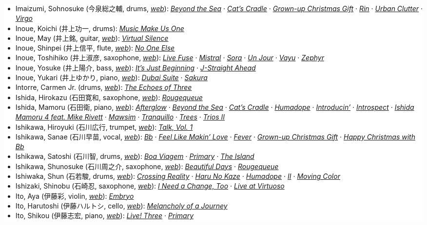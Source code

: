 -   Imaizumi, Sohnosuke (今泉総之輔, drums, [*web*](http://www.imaizumisohnosuke.com/)): [*Beyond the Sea*](https://www.jazzofjapan.com/p/miyuki-moriya-beyond-the-sea) · [*Cat’s Cradle*](https://www.jazzofjapan.com/p/miyuki-moriya-cats-cradle) · [*Grown-up Christmas Gift*](https://www.jazzofjapan.com/p/sanae-ishikawa-grown-up-christmas) · [*Rin*](https://www.jazzofjapan.com/p/sohnosuke-imaizumi-rin) · [*Urban Clutter*](https://www.jazzofjapan.com/p/ami-fukui-trio-urban-clutter) · [*Virgo*](https://www.jazzofjapan.com/p/harumi-nomoto-trio-virgo)
-   Inoue, Koichi (井上功一, drums): [*Music Make Us One*](https://www.jazzofjapan.com/p/yuichiro-aratake-music-make-us-one)
-   Inoue, May (井上銘, guitar, [*web*](https://mayinoue.com/)): [*Virtual Silence*](https://www.jazzofjapan.com/p/chie-nishimura-virtual-silence)
-   Inoue, Shinpei (井上信平, flute, [*web*](https://www.facebook.com/shinpeiworld/)): [*No One Else*](https://www.jazzofjapan.com/p/naoko-akimoto-no-one-else)
-   Inoue, Toshihiko (井上淑彦, saxophone, [*web*](http://www.inouetoshihiko.com/)): [*Live Fuse*](https://www.jazzofjapan.com/p/fuse-live-fuse) · [*Mistral*](https://www.jazzofjapan.com/p/toshihiko-inoue-and-masaki-hayashi) · [*Sora*](https://www.jazzofjapan.com/p/eriko-shimizu-sora) · [*Un Jour*](https://www.jazzofjapan.com/p/clepsydra-un-jour) · [*Vayu*](https://www.jazzofjapan.com/p/toshihiko-inoue-vayu) · [*Zephyr*](https://www.jazzofjapan.com/p/zephyr-zephyr)
-   Inoue, Yosuke (井上陽介, bass, [*web*](http://yosukeinouejazz.sakura.ne.jp/)): [*It’s Just Beginning*](https://www.jazzofjapan.com/p/fumio-karashima-trio-its-just-beginning) · [*J-Straight Ahead*](https://www.jazzofjapan.com/p/yasumasa-kumagai-j-straight-ahead)
-   Inoue, Yukari (井上ゆかり, piano, [*web*](https://www.inoueyukari.com/)): [*Dubai Suite*](https://www.jazzofjapan.com/p/yukakoyamano-yukariinoue-dubai) · [*Sakura*](https://www.jazzofjapan.com/p/yukari-inoue-sakura)
-   Intorre, Carmen Jr. (drums, [*web*](https://www.carmenintorrejr.com/)): [*The Echoes of Three*](https://www.jazzofjapan.com/p/mayuko-katakura-echoes-of-three)
-   Ishida, Hirokazu (石田寛和, saxophone, [*web*](http://www.hirokazuishida.tokyo/)): [*Rougequeue*](https://www.jazzofjapan.com/p/fumie-chiba-rougequeue)
-   Ishida, Mamoru (石田衛, piano, [*web*](http://mamoruishida.blogspot.com/)): [*Afterglow*](https://www.jazzofjapan.com/p/mamoru-ishida-afterglow) · [*Beyond the Sea*](https://www.jazzofjapan.com/p/miyuki-moriya-beyond-the-sea) · [*Cat’s Cradle*](https://www.jazzofjapan.com/p/miyuki-moriya-cats-cradle) · [*Humadope*](https://www.jazzofjapan.com/p/keisuke-nakamura-humadope) · [*Introducin’*](https://www.jazzofjapan.com/p/fumika-asari-introducin) · [*Introspect*](https://www.jazzofjapan.com/p/ko-omura-introspect) · [*Ishida Mamoru 4 feat. Mike Rivett*](https://www.jazzofjapan.com/p/mamoru-ishida-ishida-mamoru-4-feat) · [*Mawsim*](https://www.jazzofjapan.com/p/nami-kano-mawsim) · [*Tranquillo*](https://www.jazzofjapan.com/p/miwo-tranquillo) · [*Trees*](https://www.jazzofjapan.com/p/hiro-kimura-trees) · [*Trios II*](https://www.jazzofjapan.com/p/daiki-yasukagawa-trio-trios-ii)
-   Ishikawa, Hiroyuki (石川広行, trumpet, [*web*](https://ameblo.jp/voice-to-voices/)): [*Talk, Vol. 1*](https://www.jazzofjapan.com/p/polyglot-talk-vol-1)
-   Ishikawa, Sanae (石川早苗, vocal, [*web*](http://blog.livedoor.jp/sanny_jazz/)): [*Bb*](https://www.jazzofjapan.com/p/baby-brothers-bb) · [*Feel Like Makin’ Love*](https://www.jazzofjapan.com/p/sanae-ishikawa-feel-like-makin-love) · [*Fever*](https://www.jazzofjapan.com/p/trigraph-fever) · [*Grown-up Christmas Gift*](https://www.jazzofjapan.com/p/sanae-ishikawa-grown-up-christmas) · [*Happy Christmas with Bb*](https://www.jazzofjapan.com/p/baby-brothers-happy-christmas-with-bb)
-   Ishikawa, Satoshi (石川智, drums, [*web*](https://jazzshiryokan.net/jazzDB/musician_detail.php?serialNumber=2841)): [*Boa Viagem*](https://www.jazzofjapan.com/p/banda-feliz-boa-viagem) · [*Primary*](https://www.jazzofjapan.com/p/nobie-primary) · [*The Island*](https://www.jazzofjapan.com/p/layla-tomomi-sakai-island)
-   Ishikawa, Shunosuke (石川周之介, saxophone, [*web*](http://shunosuke.com/)): [*Beautiful Days*](https://www.jazzofjapan.com/p/fumie-chiba-beautiful-days) · [*Rougequeue*](https://www.jazzofjapan.com/p/fumie-chiba-rougequeue)
-   Ishiwaka, Shun (石若駿, drums, [*web*](http://www.shun-ishiwaka.com/)): [*Crossing Reality*](https://www.jazzofjapan.com/p/eri-chichibu-crossing-reality) · [*Haru No Kaze*](https://www.jazzofjapan.com/p/sachiko-ikuta-trio-haru) · [*Humadope*](https://www.jazzofjapan.com/p/keisuke-nakamura-humadope) · [*II*](https://www.jazzofjapan.com/p/nanami-haruta-ii) · [*Moving Color*](https://www.jazzofjapan.com/p/akihiro-yoshimoto-quartet-moving-color)
-   Ishizaki, Shinobu (石崎忍, saxophone, [*web*](https://shinobu-ishizaki.tumblr.com/)): [*I Need a Change, Too*](https://www.jazzofjapan.com/p/yasumasa-kumagai-i-need-a-change-too) · [*Live at Virtuoso*](https://www.jazzofjapan.com/p/fe-live-at-virtuoso)
-   Ito, Aya (伊藤彩, violin, [*web*](https://ayaitoviolin.bandcamp.com/album/zeronojogi)): [*Embryo*](https://www.jazzofjapan.com/p/koichi-sato-embryo)
-   Ito, Harutoshi (伊藤ハルトシ, cello, [*web*](https://www.itoharutoshi.com)): [*Melancholy of a Journey*](https://www.jazzofjapan.com/p/koichi-sato-melancholy)
-   Ito, Shikou (伊藤志宏, piano, [*web*](https://www.shikoupf.com/)): [*Live! Three*](https://www.jazzofjapan.com/p/maiko-trio-live-three) · [*Primary*](https://www.jazzofjapan.com/p/nobie-primary)